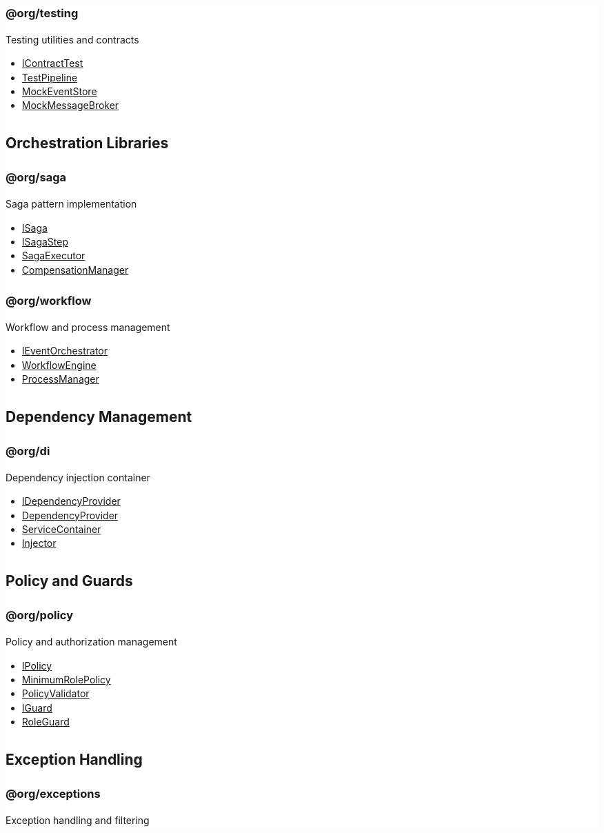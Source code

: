 ### @org/testing
Testing utilities and contracts

- [IContractTest](/docs/meta-model.md#icontracttest)
- [TestPipeline](/docs/meta-model.md#testpipeline)
- [MockEventStore](/docs/meta-model.md#mockeventstore)
- [MockMessageBroker](/docs/meta-model.md#mockmessagebroker)

## Orchestration Libraries

### @org/saga
Saga pattern implementation

- [ISaga](/docs/meta-model.md#isaga)
- [ISagaStep](/docs/meta-model.md#isagastep)
- [SagaExecutor](/docs/meta-model.md#sagaexecutor)
- [CompensationManager](/docs/meta-model.md#compensationmanager)

### @org/workflow
Workflow and process management

- [IEventOrchestrator](/docs/meta-model.md#ieventorchestrator)
- [WorkflowEngine](/docs/meta-model.md#workflowengine)
- [ProcessManager](/docs/meta-model.md#processmanager)

## Dependency Management

### @org/di
Dependency injection container

- [IDependencyProvider](/docs/meta-model.md#idependencyprovider)
- [DependencyProvider](/docs/meta-model.md#dependencyprovider)
- [ServiceContainer](/docs/meta-model.md#servicecontainer)
- [Injector](/docs/meta-model.md#injector)

## Policy and Guards

### @org/policy
Policy and authorization management

- [IPolicy](/docs/meta-model.md#ipolicy)
- [MinimumRolePolicy](/docs/meta-model.md#minimumrolepolicy)
- [PolicyValidator](/docs/meta-model.md#policyvalidator)
- [IGuard](/docs/meta-model.md#iguard)
- [RoleGuard](/docs/meta-model.md#roleguard)

## Exception Handling

### @org/exceptions
Exception handling and filtering

